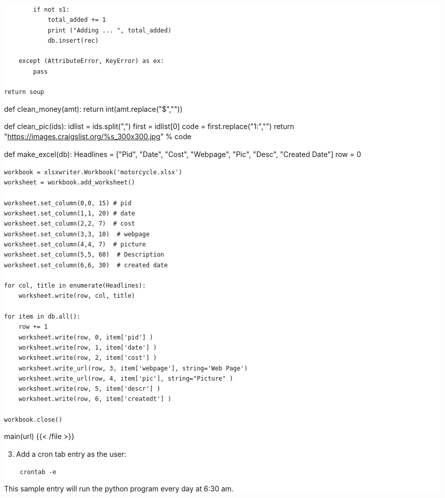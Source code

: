             if not s1:
                total_added += 1
                print ("Adding ... ", total_added)
                db.insert(rec)

        except (AttributeError, KeyError) as ex:
            pass

    return soup

def clean_money(amt):
    return int(amt.replace("$",""))

def clean_pic(ids):
    idlist = ids.split(",")
    first = idlist[0]
    code = first.replace("1:","")
    return "https://images.craigslist.org/%s_300x300.jpg" % code

def make_excel(db):
    Headlines = ["Pid", "Date", "Cost", "Webpage", "Pic", "Desc", "Created Date"]
    row = 0

    workbook = xlsxwriter.Workbook('motorcycle.xlsx')
    worksheet = workbook.add_worksheet()

    worksheet.set_column(0,0, 15) # pid
    worksheet.set_column(1,1, 20) # date
    worksheet.set_column(2,2, 7)  # cost
    worksheet.set_column(3,3, 10)  # webpage
    worksheet.set_column(4,4, 7)  # picture
    worksheet.set_column(5,5, 60)  # Description
    worksheet.set_column(6,6, 30)  # created date

    for col, title in enumerate(Headlines):
        worksheet.write(row, col, title)

    for item in db.all():
        row += 1
        worksheet.write(row, 0, item['pid'] )
        worksheet.write(row, 1, item['date'] )
        worksheet.write(row, 2, item['cost'] )
        worksheet.write_url(row, 3, item['webpage'], string='Web Page')
        worksheet.write_url(row, 4, item['pic'], string="Picture" )
        worksheet.write(row, 5, item['descr'] )
        worksheet.write(row, 6, item['createdt'] )

    workbook.close()

main(url)
{{< /file >}}

3. Add a cron tab entry as the user:

        crontab -e

This sample entry will run the python program every day at 6:30 am.
